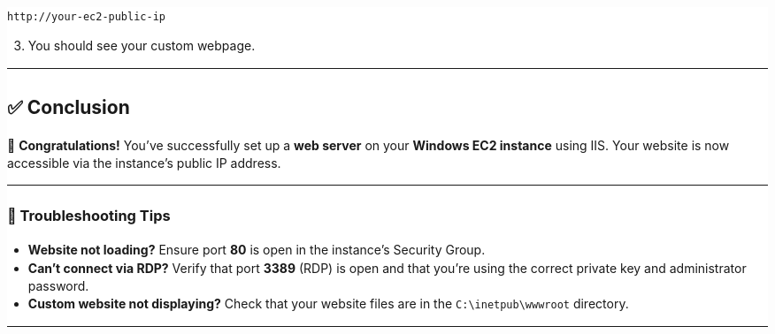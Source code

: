    ```text
   http://your-ec2-public-ip
   ```

3. You should see your custom webpage.

---

## ✅ Conclusion

🎉 **Congratulations!** You’ve successfully set up a **web server** on your **Windows EC2 instance** using IIS. Your website is now accessible via the instance’s public IP address.

---

### 🚨 Troubleshooting Tips

- **Website not loading?** Ensure port **80** is open in the instance’s Security Group.
- **Can’t connect via RDP?** Verify that port **3389** (RDP) is open and that you’re using the correct private key and administrator password.
- **Custom website not displaying?** Check that your website files are in the `C:\inetpub\wwwroot` directory.

---


